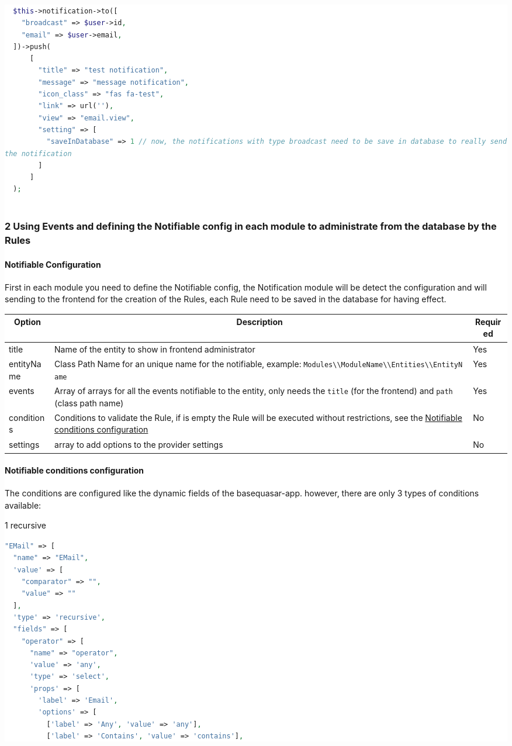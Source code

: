 ``` php
  $this->notification->to([
    "broadcast" => $user->id,
    "email" => $user->email,
  ])->push(
      [
        "title" => "test notification",
        "message" => "message notification",
        "icon_class" => "fas fa-test",
        "link" => url(''),
        "view" => "email.view",
        "setting" => [
          "saveInDatabase" => 1 // now, the notifications with type broadcast need to be save in database to really send the notification
        ]
      ]
  );
            
```
   
   
### 2 Using Events and defining the Notifiable config in each module to administrate from the database by the Rules

#### Notifiable Configuration

First in each module you need to define the Notifiable config, the Notification module will be detect the configuration and will sending to the frontend for the creation of the Rules, each Rule need to be saved in the database for having effect. 

 | Option | Description | Required |
   | ------------- | ------------- | ------------- |
   | title | Name of the entity to show in frontend administrator | Yes
   | entityName | Class Path Name for an unique name for the notifiable, example: `Modules\\ModuleName\\Entities\\EntityName` | Yes
   | events | Array of arrays for all the events notifiable to the entity, only needs the `title` (for the frontend) and `path` (class path name) | Yes
   | conditions | Conditions to validate the Rule, if is empty the Rule will be executed without restrictions, see the [Notifiable conditions configuration](https://github.com/imagina/asgardcms-inotifications#notifiable-conditions-configuration) | No
   | settings | array to add options to the provider settings | No
     

#### Notifiable conditions configuration

The conditions are configured like the dynamic fields  of the basequasar-app.
 however, there are only 3 types of conditions available:  

1 recursive
``` php
"EMail" => [
  "name" => "EMail",
  'value' => [
    "comparator" => "",
    "value" => ""
  ],
  'type' => 'recursive',
  "fields" => [
    "operator" => [
      "name" => "operator",
      'value' => 'any',
      'type' => 'select',
      'props' => [
        'label' => 'Email',
        'options' => [
          ['label' => 'Any', 'value' => 'any'],
          ['label' => 'Contains', 'value' => 'contains'],
```